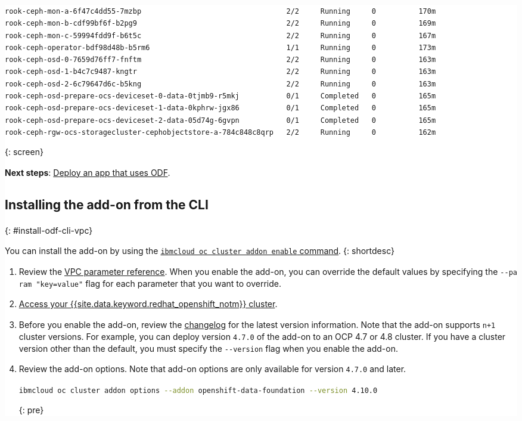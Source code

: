 ```sh
rook-ceph-mon-a-6f47c4dd55-7mzbp                                  2/2     Running     0          170m
rook-ceph-mon-b-cdf99bf6f-b2pg9                                   2/2     Running     0          169m
rook-ceph-mon-c-59994fdd9f-b6t5c                                  2/2     Running     0          167m
rook-ceph-operator-bdf98d48b-b5rm6                                1/1     Running     0          173m
rook-ceph-osd-0-7659d76ff7-fnftm                                  2/2     Running     0          163m
rook-ceph-osd-1-b4c7c9487-kngtr                                   2/2     Running     0          163m
rook-ceph-osd-2-6c79647d6c-b5kng                                  2/2     Running     0          163m
rook-ceph-osd-prepare-ocs-deviceset-0-data-0tjmb9-r5mkj           0/1     Completed   0          165m
rook-ceph-osd-prepare-ocs-deviceset-1-data-0kphrw-jgx86           0/1     Completed   0          165m
rook-ceph-osd-prepare-ocs-deviceset-2-data-05d74g-6gvpn           0/1     Completed   0          165m
rook-ceph-rgw-ocs-storagecluster-cephobjectstore-a-784c848c8qrp   2/2     Running     0          162m
```
{: screen}

**Next steps**: [Deploy an app that uses ODF](/docs/openshift?topic=openshift-odf-deploy-app).
    

## Installing the add-on from the CLI
{: #install-odf-cli-vpc}

You can install the add-on by using the [`ibmcloud oc cluster addon enable` command](/docs/openshift?topic=openshift-kubernetes-service-cli#cs_cluster_addon_enable).
{: shortdesc}

1. Review the [VPC parameter reference](#odf-vpc-param-ref). When you enable the add-on, you can override the default values by specifying the `--param "key=value"` flag for each parameter that you want to override.

1. [Access your {{site.data.keyword.redhat_openshift_notm}} cluster](/docs/openshift?topic=openshift-access_cluster).

1. Before you enable the add-on, review the [changelog](/docs/openshift?topic=openshift-odf_addon_changelog) for the latest version information. Note that the add-on supports `n+1` cluster versions. For example, you can deploy version `4.7.0` of the add-on to an OCP 4.7 or 4.8 cluster. If you have a cluster version other than the default, you must specify the `--version` flag when you enable the add-on.

1. Review the add-on options. Note that add-on options are only available for version `4.7.0` and later.

    ```sh
    ibmcloud oc cluster addon options --addon openshift-data-foundation --version 4.10.0
    ```
    {: pre}
    